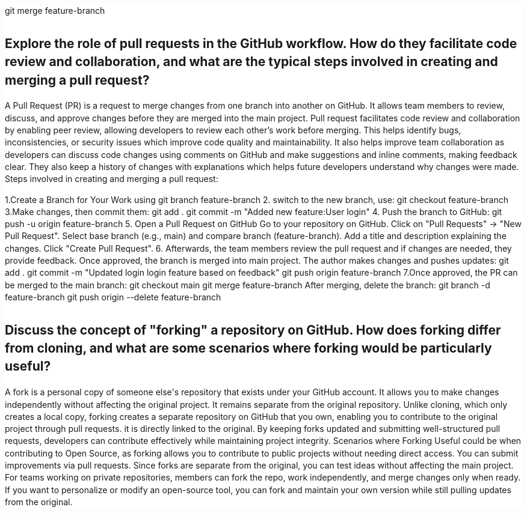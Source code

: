 git merge feature-branch
## Explore the role of pull requests in the GitHub workflow. How do they facilitate code review and collaboration, and what are the typical steps involved in creating and merging a pull request?
A Pull Request (PR) is a request to merge changes from one branch into another on GitHub. It allows team members to review, discuss, and approve changes before they are merged into the main project.
 Pull request facilitates code review and collaboration by enabling peer review, allowing developers to review each other’s work before merging. This helps identify bugs, inconsistencies, or security issues which improve code quality and maintainability. It also helps improve team collaboration as developers can discuss code changes using comments on GitHub and make suggestions and inline comments, making feedback clear. They also keep a history of changes with explanations which helps future developers understand why changes were made.
 Steps involved in creating and merging a pull request: 
 
 1.Create a Branch for Your Work using git branch feature-branch
 2. switch to the new branch, use: git checkout feature-branch
 3.Make changes, then commit them: 
git add .
git commit -m "Added new feature:User login"
4. Push the branch to GitHub: git push -u origin feature-branch
5. Open a Pull Request on GitHub
Go to your repository on GitHub.
Click on "Pull Requests" → "New Pull Request".
Select base branch (e.g., main) and compare branch (feature-branch).
Add a title and description explaining the changes.
Click "Create Pull Request".
6. Afterwards, the team members review the pull request and if changes are needed, they provide feedback. Once approved, the branch is merged into main project. The author makes changes and pushes updates:
git add .
git commit -m "Updated login login feature based on feedback"
git push origin feature-branch 
7.Once approved, the PR can be merged to the main branch: 
git checkout main
git merge feature-branch
After merging, delete the branch: git branch -d feature-branch
git push origin --delete feature-branch

## Discuss the concept of "forking" a repository on GitHub. How does forking differ from cloning, and what are some scenarios where forking would be particularly useful?
A fork is a personal copy of someone else's repository that exists under your GitHub account. It allows you to make changes independently without affecting the original project. It remains separate from the original repository. 
Unlike cloning, which only creates a local copy, forking creates a separate repository on GitHub that you own, enabling you to contribute to the original project through pull requests. it is directly linked to the original. 
By keeping forks updated and submitting well-structured pull requests, developers can contribute effectively while maintaining project integrity. Scenarios where Forking Useful could be when contributing to Open Source, as forking allows you to contribute to public projects without needing direct access. You can submit improvements via pull requests. Since forks are separate from the original, you can test ideas without affecting the main project. For teams working on private repositories, members can fork the repo, work independently, and merge changes only when ready. If you want to personalize or modify an open-source tool, you can fork and maintain your own version while still pulling updates from the original.
